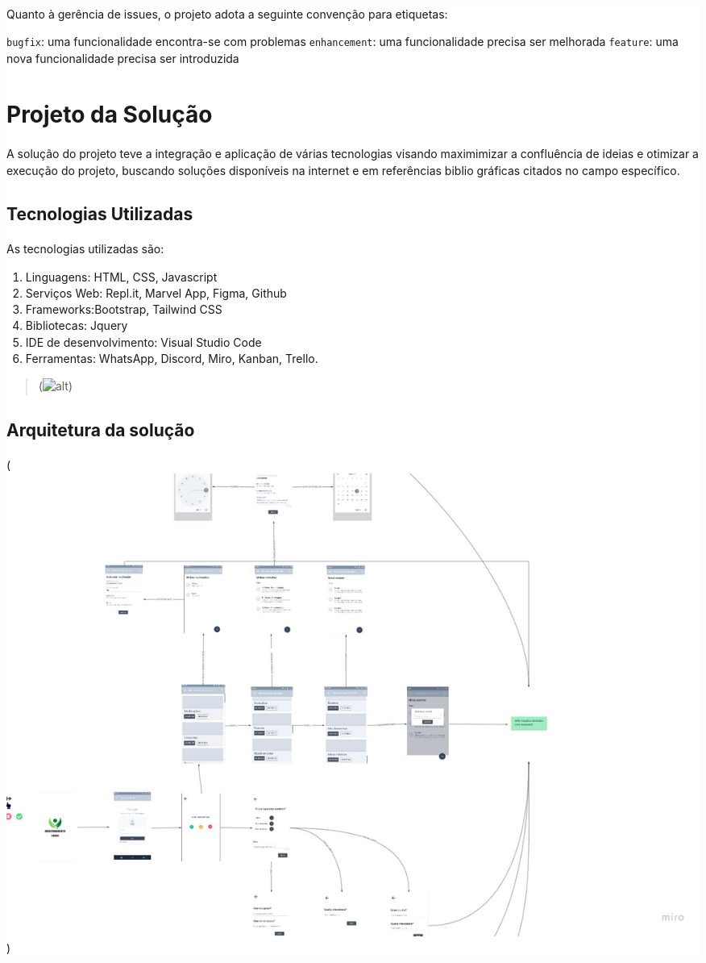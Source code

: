 Quanto à gerência de issues, o projeto adota a seguinte convenção para
etiquetas:

`bugfix`: uma funcionalidade encontra-se com problemas
`enhancement`: uma funcionalidade precisa ser melhorada
`feature`: uma nova funcionalidade precisa ser introduzida

# Projeto da Solução

A solução do projeto teve a integração e aplicação de várias tecnologias visando maximimizar a confluência de ideias e otimizar a execução do projeto, buscando soluções disponíveis na internet e em referências biblio gráficas citados no campo específico. 

## Tecnologias Utilizadas

As tecnologias utilizadas são:
1) Linguagens: HTML, CSS, Javascript
2) Serviços Web: Repl.it, Marvel App, Figma, Github
3) Frameworks:Bootstrap, Tailwind CSS
4) Bibliotecas: Jquery
5) IDE de desenvolvimento: Visual Studio Code
6) Ferramentas: WhatsApp, Discord, Miro, Kanban, Trello.

> (![alt](images/Fluxograma%20%2B%20Sa%C3%BAde.jpg))


## Arquitetura da solução

(![alt](images/User%20Flow%20Template.jpg))
